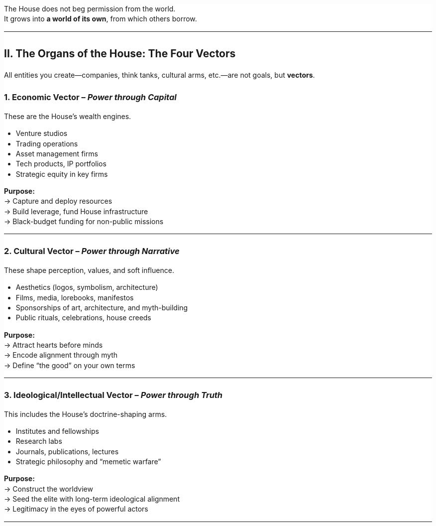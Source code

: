 The House does not beg permission from the world.  
It grows into **a world of its own**, from which others borrow.

---

## **II. The Organs of the House: The Four Vectors**

All entities you create—companies, think tanks, cultural arms, etc.—are not goals, but **vectors**.

### 1. **Economic Vector** – *Power through Capital*  
These are the House’s wealth engines.

- Venture studios  
- Trading operations  
- Asset management firms  
- Tech products, IP portfolios  
- Strategic equity in key firms

**Purpose:**  
→ Capture and deploy resources  
→ Build leverage, fund House infrastructure  
→ Black-budget funding for non-public missions

---

### 2. **Cultural Vector** – *Power through Narrative*  
These shape perception, values, and soft influence.

- Aesthetics (logos, symbolism, architecture)  
- Films, media, lorebooks, manifestos  
- Sponsorships of art, architecture, and myth-building  
- Public rituals, celebrations, house creeds

**Purpose:**  
→ Attract hearts before minds  
→ Encode alignment through myth  
→ Define “the good” on your own terms

---

### 3. **Ideological/Intellectual Vector** – *Power through Truth*  
This includes the House’s doctrine-shaping arms.

- Institutes and fellowships  
- Research labs  
- Journals, publications, lectures  
- Strategic philosophy and “memetic warfare”

**Purpose:**  
→ Construct the worldview  
→ Seed the elite with long-term ideological alignment  
→ Legitimacy in the eyes of powerful actors

---
